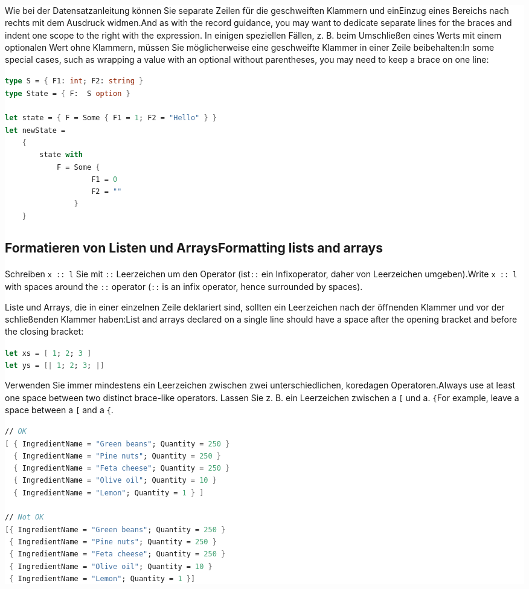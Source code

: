 <span data-ttu-id="ec6f9-221">Wie bei der Datensatzanleitung können Sie separate Zeilen für die geschweiften Klammern und einEinzug eines Bereichs nach rechts mit dem Ausdruck widmen.</span><span class="sxs-lookup"><span data-stu-id="ec6f9-221">And as with the record guidance, you may want to dedicate separate lines for the braces and indent one scope to the right with the expression.</span></span> <span data-ttu-id="ec6f9-222">In einigen speziellen Fällen, z. B. beim Umschließen eines Werts mit einem optionalen Wert ohne Klammern, müssen Sie möglicherweise eine geschweifte Klammer in einer Zeile beibehalten:</span><span class="sxs-lookup"><span data-stu-id="ec6f9-222">In some special cases, such as wrapping a value with an optional without parentheses, you may need to keep a brace on one line:</span></span>

```fsharp
type S = { F1: int; F2: string }
type State = { F:  S option }

let state = { F = Some { F1 = 1; F2 = "Hello" } }
let newState =
    {
        state with
            F = Some {
                    F1 = 0
                    F2 = ""
                }
    }
```

## <a name="formatting-lists-and-arrays"></a><span data-ttu-id="ec6f9-223">Formatieren von Listen und Arrays</span><span class="sxs-lookup"><span data-stu-id="ec6f9-223">Formatting lists and arrays</span></span>

<span data-ttu-id="ec6f9-224">Schreiben `x :: l` Sie mit `::` Leerzeichen um den Operator (ist`::` ein Infixoperator, daher von Leerzeichen umgeben).</span><span class="sxs-lookup"><span data-stu-id="ec6f9-224">Write `x :: l` with spaces around the `::` operator (`::` is an infix operator, hence surrounded by spaces).</span></span>

<span data-ttu-id="ec6f9-225">Liste und Arrays, die in einer einzelnen Zeile deklariert sind, sollten ein Leerzeichen nach der öffnenden Klammer und vor der schließenden Klammer haben:</span><span class="sxs-lookup"><span data-stu-id="ec6f9-225">List and arrays declared on a single line should have a space after the opening bracket and before the closing bracket:</span></span>

```fsharp
let xs = [ 1; 2; 3 ]
let ys = [| 1; 2; 3; |]
```

<span data-ttu-id="ec6f9-226">Verwenden Sie immer mindestens ein Leerzeichen zwischen zwei unterschiedlichen, koredagen Operatoren.</span><span class="sxs-lookup"><span data-stu-id="ec6f9-226">Always use at least one space between two distinct brace-like operators.</span></span> <span data-ttu-id="ec6f9-227">Lassen Sie z. B. ein Leerzeichen zwischen a `[` und a. `{`</span><span class="sxs-lookup"><span data-stu-id="ec6f9-227">For example, leave a space between a `[` and a `{`.</span></span>

```fsharp
// OK
[ { IngredientName = "Green beans"; Quantity = 250 }
  { IngredientName = "Pine nuts"; Quantity = 250 }
  { IngredientName = "Feta cheese"; Quantity = 250 }
  { IngredientName = "Olive oil"; Quantity = 10 }
  { IngredientName = "Lemon"; Quantity = 1 } ]

// Not OK
[{ IngredientName = "Green beans"; Quantity = 250 }
 { IngredientName = "Pine nuts"; Quantity = 250 }
 { IngredientName = "Feta cheese"; Quantity = 250 }
 { IngredientName = "Olive oil"; Quantity = 10 }
 { IngredientName = "Lemon"; Quantity = 1 }]
```
